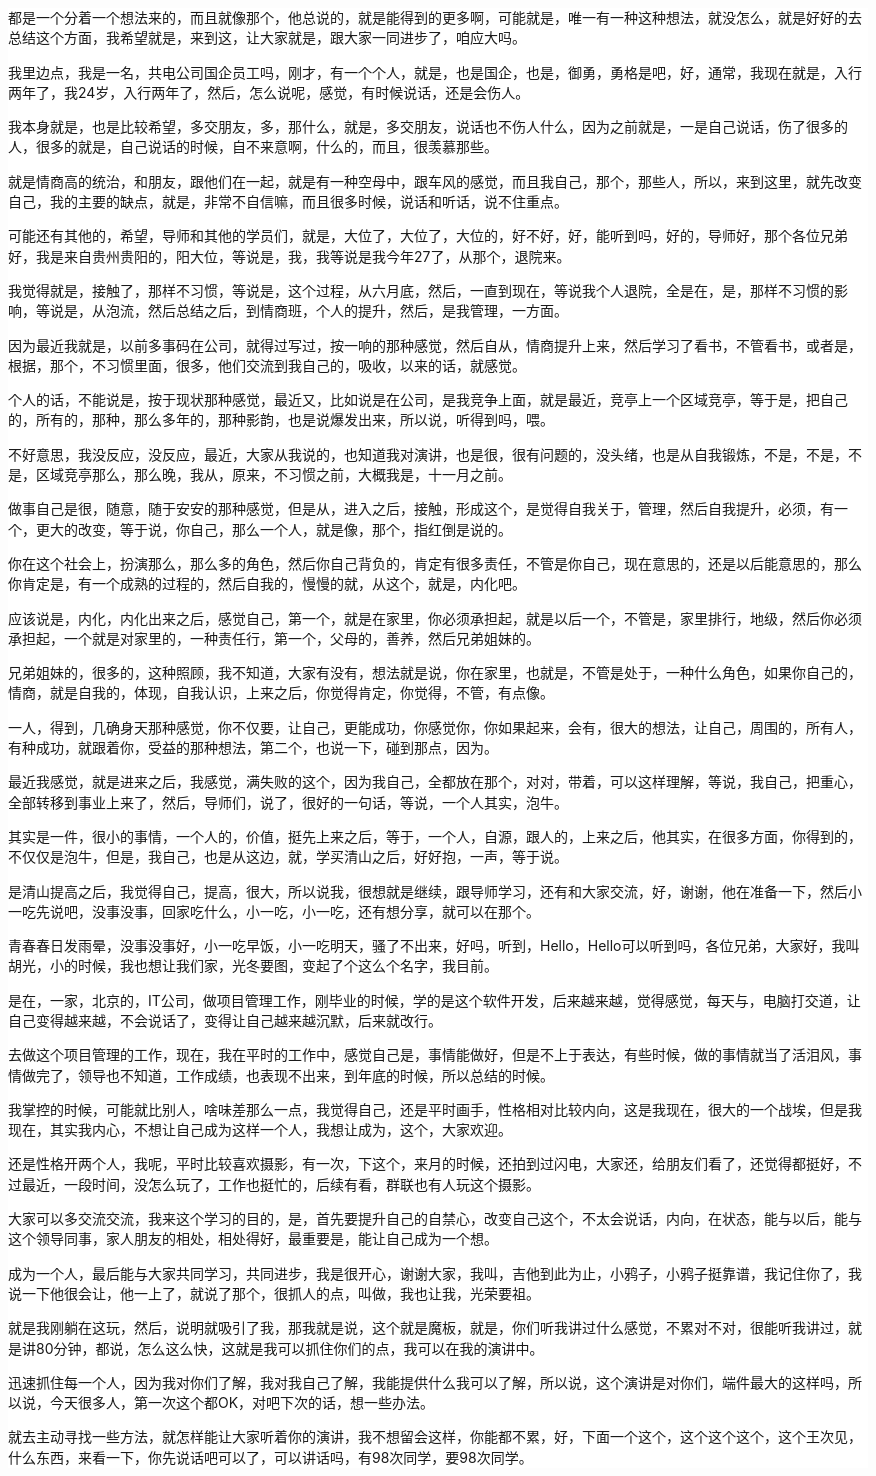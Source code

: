 都是一个分着一个想法来的，而且就像那个，他总说的，就是能得到的更多啊，可能就是，唯一有一种这种想法，就没怎么，就是好好的去总结这个方面，我希望就是，来到这，让大家就是，跟大家一同进步了，咱应大吗。

我里边点，我是一名，共电公司国企员工吗，刚才，有一个个人，就是，也是国企，也是，御勇，勇格是吧，好，通常，我现在就是，入行两年了，我24岁，入行两年了，然后，怎么说呢，感觉，有时候说话，还是会伤人。

我本身就是，也是比较希望，多交朋友，多，那什么，就是，多交朋友，说话也不伤人什么，因为之前就是，一是自己说话，伤了很多的人，很多的就是，自己说话的时候，自不来意啊，什么的，而且，很羡慕那些。

就是情商高的统治，和朋友，跟他们在一起，就是有一种空母中，跟车风的感觉，而且我自己，那个，那些人，所以，来到这里，就先改变自己，我的主要的缺点，就是，非常不自信嘛，而且很多时候，说话和听话，说不住重点。

可能还有其他的，希望，导师和其他的学员们，就是，大位了，大位了，大位的，好不好，好，能听到吗，好的，导师好，那个各位兄弟好，我是来自贵州贵阳的，阳大位，等说是，我，我等说是我今年27了，从那个，退院来。

我觉得就是，接触了，那样不习惯，等说是，这个过程，从六月底，然后，一直到现在，等说我个人退院，全是在，是，那样不习惯的影响，等说是，从泡流，然后总结之后，到情商班，个人的提升，然后，是我管理，一方面。

因为最近我就是，以前多事码在公司，就得过写过，按一响的那种感觉，然后自从，情商提升上来，然后学习了看书，不管看书，或者是，根据，那个，不习惯里面，很多，他们交流到我自己的，吸收，以来的话，就感觉。

个人的话，不能说是，按于现状那种感觉，最近又，比如说是在公司，是我竞争上面，就是最近，竞亭上一个区域竞亭，等于是，把自己的，所有的，那种，那么多年的，那种影韵，也是说爆发出来，所以说，听得到吗，喂。

不好意思，我没反应，没反应，最近，大家从我说的，也知道我对演讲，也是很，很有问题的，没头绪，也是从自我锻炼，不是，不是，不是，区域竞亭那么，那么晚，我从，原来，不习惯之前，大概我是，十一月之前。

做事自己是很，随意，随于安安的那种感觉，但是从，进入之后，接触，形成这个，是觉得自我关于，管理，然后自我提升，必须，有一个，更大的改变，等于说，你自己，那么一个人，就是像，那个，指红倒是说的。

你在这个社会上，扮演那么，那么多的角色，然后你自己背负的，肯定有很多责任，不管是你自己，现在意思的，还是以后能意思的，那么你肯定是，有一个成熟的过程的，然后自我的，慢慢的就，从这个，就是，内化吧。

应该说是，内化，内化出来之后，感觉自己，第一个，就是在家里，你必须承担起，就是以后一个，不管是，家里排行，地级，然后你必须承担起，一个就是对家里的，一种责任行，第一个，父母的，善养，然后兄弟姐妹的。

兄弟姐妹的，很多的，这种照顾，我不知道，大家有没有，想法就是说，你在家里，也就是，不管是处于，一种什么角色，如果你自己的，情商，就是自我的，体现，自我认识，上来之后，你觉得肯定，你觉得，不管，有点像。

一人，得到，几确身天那种感觉，你不仅要，让自己，更能成功，你感觉你，你如果起来，会有，很大的想法，让自己，周围的，所有人，有种成功，就跟着你，受益的那种想法，第二个，也说一下，碰到那点，因为。

最近我感觉，就是进来之后，我感觉，满失败的这个，因为我自己，全都放在那个，对对，带着，可以这样理解，等说，我自己，把重心，全部转移到事业上来了，然后，导师们，说了，很好的一句话，等说，一个人其实，泡牛。

其实是一件，很小的事情，一个人的，价值，挺先上来之后，等于，一个人，自源，跟人的，上来之后，他其实，在很多方面，你得到的，不仅仅是泡牛，但是，我自己，也是从这边，就，学买清山之后，好好抱，一声，等于说。

是清山提高之后，我觉得自己，提高，很大，所以说我，很想就是继续，跟导师学习，还有和大家交流，好，谢谢，他在准备一下，然后小一吃先说吧，没事没事，回家吃什么，小一吃，小一吃，还有想分享，就可以在那个。

青春春日发雨晕，没事没事好，小一吃早饭，小一吃明天，骚了不出来，好吗，听到，Hello，Hello可以听到吗，各位兄弟，大家好，我叫胡光，小的时候，我也想让我们家，光冬要图，变起了个这么个名字，我目前。

是在，一家，北京的，IT公司，做项目管理工作，刚毕业的时候，学的是这个软件开发，后来越来越，觉得感觉，每天与，电脑打交道，让自己变得越来越，不会说话了，变得让自己越来越沉默，后来就改行。

去做这个项目管理的工作，现在，我在平时的工作中，感觉自己是，事情能做好，但是不上于表达，有些时候，做的事情就当了活泪风，事情做完了，领导也不知道，工作成绩，也表现不出来，到年底的时候，所以总结的时候。

我掌控的时候，可能就比别人，啥味差那么一点，我觉得自己，还是平时画手，性格相对比较内向，这是我现在，很大的一个战埃，但是我现在，其实我内心，不想让自己成为这样一个人，我想让成为，这个，大家欢迎。

还是性格开两个人，我呢，平时比较喜欢摄影，有一次，下这个，来月的时候，还拍到过闪电，大家还，给朋友们看了，还觉得都挺好，不过最近，一段时间，没怎么玩了，工作也挺忙的，后续有看，群联也有人玩这个摄影。

大家可以多交流交流，我来这个学习的目的，是，首先要提升自己的自禁心，改变自己这个，不太会说话，内向，在状态，能与以后，能与这个领导同事，家人朋友的相处，相处得好，最重要是，能让自己成为一个想。

成为一个人，最后能与大家共同学习，共同进步，我是很开心，谢谢大家，我叫，吉他到此为止，小鸦子，小鸦子挺靠谱，我记住你了，我说一下他很会让，他一上了，就说了那个，很抓人的点，叫做，我也让我，光荣要祖。

就是我刚躺在这玩，然后，说明就吸引了我，那我就是说，这个就是魔板，就是，你们听我讲过什么感觉，不累对不对，很能听我讲过，就是讲80分钟，都说，怎么这么快，这就是我可以抓住你们的点，我可以在我的演讲中。

迅速抓住每一个人，因为我对你们了解，我对我自己了解，我能提供什么我可以了解，所以说，这个演讲是对你们，端件最大的这样吗，所以说，今天很多人，第一次这个都OK，对吧下次的话，想一些办法。

就去主动寻找一些方法，就怎样能让大家听着你的演讲，我不想留会这样，你能都不累，好，下面一个这个，这个这个这个，这个王次见，什么东西，来看一下，你先说话吧可以了，可以讲话吗，有98次同学，要98次同学。
